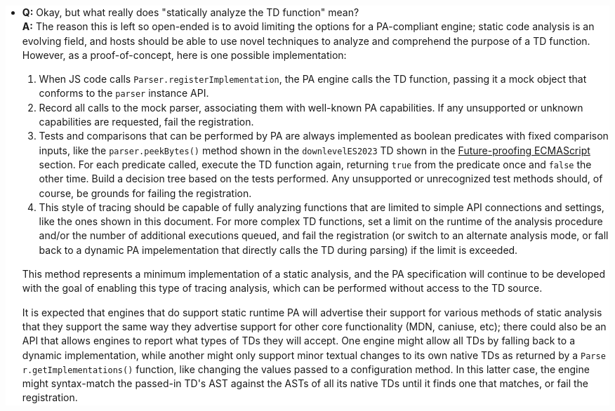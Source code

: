 - **Q:**
  Okay, but what really does "statically analyze the TD function" mean?  
  **A:**
  The reason this is left so open-ended is to avoid limiting the options for a PA-compliant engine;
  static code analysis is an evolving field, and hosts should be able to use novel techniques to analyze and
  comprehend the purpose of a TD function. However, as a proof-of-concept, here is one possible implementation:

  1. When JS code calls `Parser.registerImplementation`, the PA engine calls the TD function, passing it a mock
     object that conforms to the `parser` instance API.
  2. Record all calls to the mock parser, associating them with well-known PA capabilities. If any unsupported
     or unknown capabilities are requested, fail the registration.
  3. Tests and comparisons that can be performed by PA are always implemented as boolean predicates with fixed
     comparison inputs, like the `parser.peekBytes()` method shown in the `downlevelES2023` TD shown in
     the [Future-proofing ECMAScript](#future-proofing-ecmascript) section. For each predicate called, execute
     the TD function again, returning `true` from the predicate once and `false` the other time. Build a decision
     tree based on the tests performed. Any unsupported or unrecognized test methods should, of course, be grounds
     for failing the registration.
  4. This style of tracing should be capable of fully analyzing functions that are limited to simple API
     connections and settings, like the ones shown in this document. For more complex TD functions, set a limit
     on the runtime of the analysis procedure and/or the number of additional executions queued, and fail the
     registration (or switch to an alternate analysis mode, or fall back to a dynamic PA impelementation that
     directly calls the TD during parsing) if the limit is exceeded.

  This method represents a minimum implementation of a static analysis, and the PA specification will continue
  to be developed with the goal of enabling this type of tracing analysis, which can be performed without access
  to the TD source.

  It is expected that engines that do support static runtime PA will advertise their support for various methods
  of static analysis that they support the same way they advertise support for other core functionality (MDN,
  caniuse, etc); there could also be an API that allows engines to report what types of TDs they will accept.
  One engine might allow all TDs by falling back to a dynamic implementation, while another might only support
  minor textual changes to its own native TDs as returned by a `Parser.getImplementations()` function, like
  changing the values passed to a configuration method. In this latter case, the engine might syntax-match the
  passed-in TD's AST against the ASTs of all its native TDs until it finds one that matches, or fail the registration.
